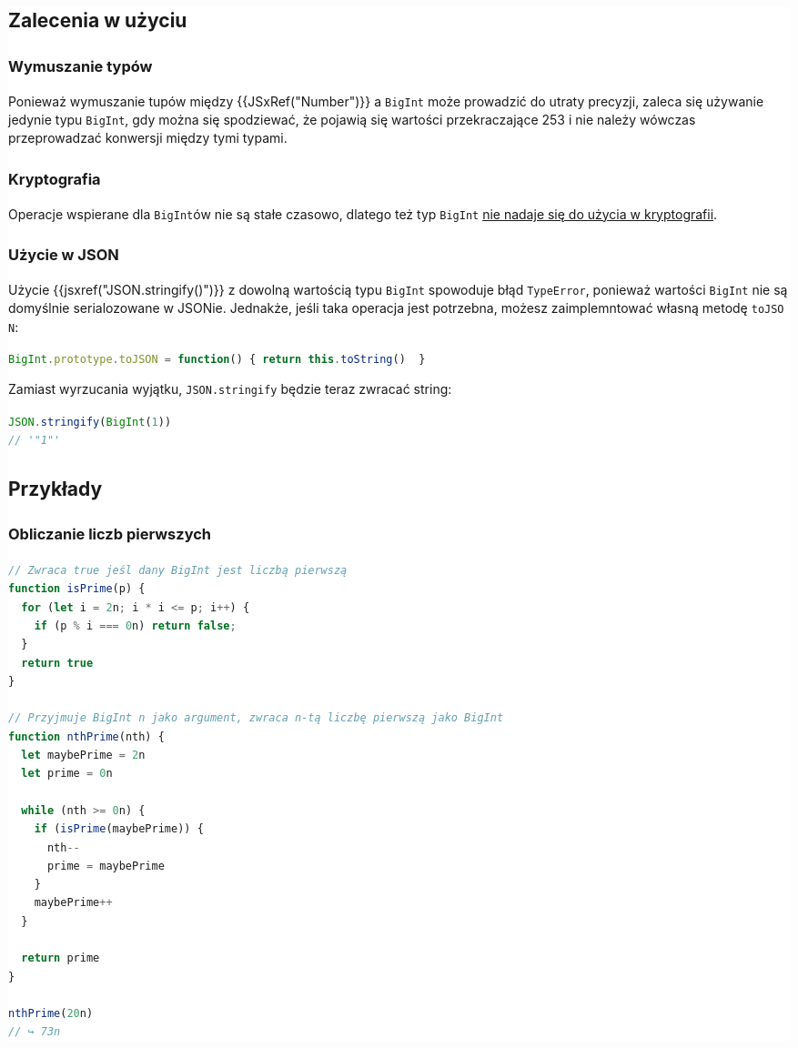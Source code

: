 ## Zalecenia w użyciu

### Wymuszanie typów

Ponieważ wymuszanie tupów między {{JSxRef("Number")}} a `BigInt` może prowadzić do utraty precyzji, zaleca się używanie jedynie typu `BigInt`, gdy można się spodziewać, że pojawią się wartości przekraczające 253 i nie należy wówczas przeprowadzać konwersji między tymi typami.

### Kryptografia

Operacje wspierane dla `BigInt`ów nie są stałe czasowo, dlatego też typ `BigInt` [nie nadaje się do użycia w kryptografii](https://www.chosenplaintext.ca/articles/beginners-guide-constant-time-cryptography.html).

### Użycie w JSON

Użycie {{jsxref("JSON.stringify()")}} z dowolną wartością typu `BigInt` spowoduje błąd `TypeError`, ponieważ wartości `BigInt` nie są domyślnie serialozowane w JSONie. Jednakże, jeśli taka operacja jest potrzebna, możesz zaimplemntować własną metodę `toJSON`:

```js
BigInt.prototype.toJSON = function() { return this.toString()  }
```

Zamiast wyrzucania wyjątku, `JSON.stringify` będzie teraz zwracać string:

```js
JSON.stringify(BigInt(1))
// '"1"'
```

## Przykłady

### Obliczanie liczb pierwszych

```js
// Zwraca true jeśl dany BigInt jest liczbą pierwszą
function isPrime(p) {
  for (let i = 2n; i * i <= p; i++) {
    if (p % i === 0n) return false;
  }
  return true
}

// Przyjmuje BigInt n jako argument, zwraca n-tą liczbę pierwszą jako BigInt
function nthPrime(nth) {
  let maybePrime = 2n
  let prime = 0n

  while (nth >= 0n) {
    if (isPrime(maybePrime)) {
      nth--
      prime = maybePrime
    }
    maybePrime++
  }

  return prime
}

nthPrime(20n)
// ↪ 73n
```
